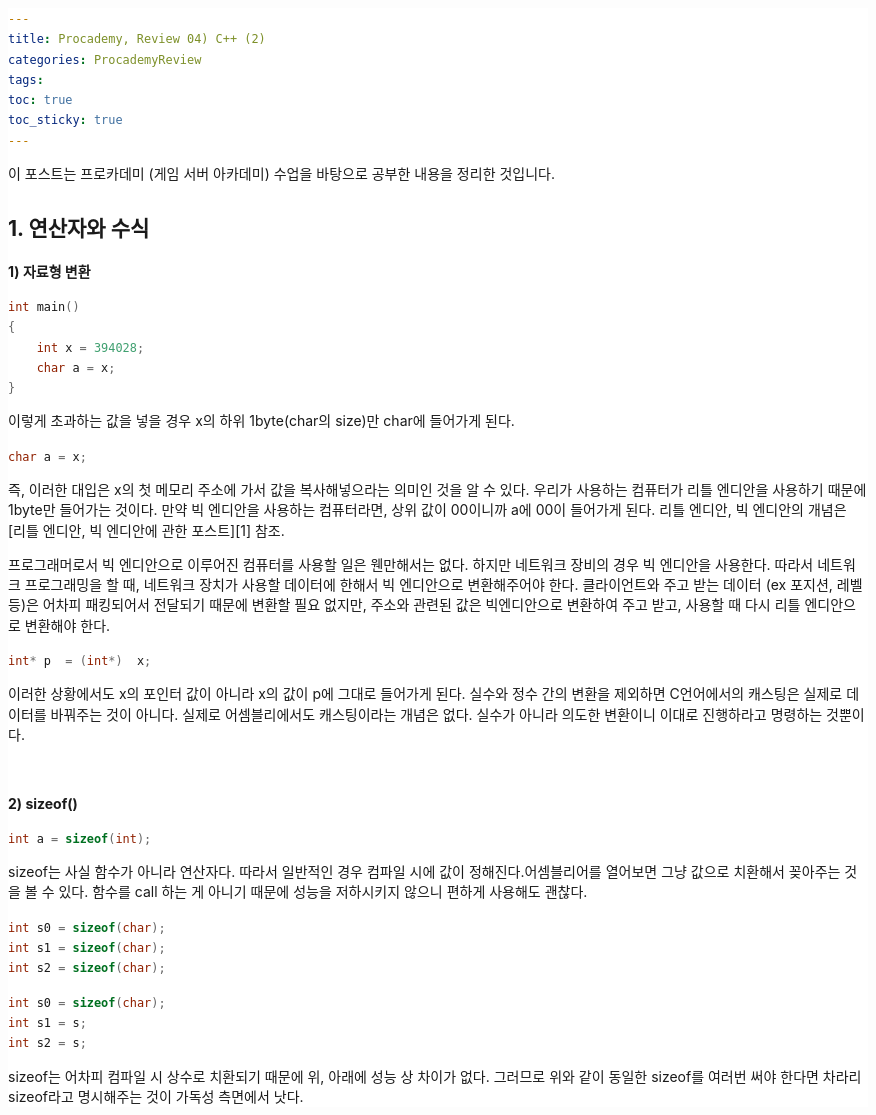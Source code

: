 ```yaml
---
title: Procademy, Review 04) C++ (2)
categories: ProcademyReview
tags: 
toc: true
toc_sticky: true
---
```


이 포스트는 프로카데미 (게임 서버 아카데미) 수업을 바탕으로 공부한 내용을 정리한 것입니다. 


## **1. 연산자와 수식**

**1) 자료형 변환**

```c++
int main()
{
	int x = 394028;
	char a = x;
}
```
이렇게 초과하는 값을 넣을 경우 x의 하위 1byte(char의 size)만 char에 들어가게 된다. 

 ```c++
char a = x;
```

즉, 이러한 대입은 x의 첫 메모리 주소에 가서 값을 복사해넣으라는 의미인 것을 알 수 있다. 우리가 사용하는 컴퓨터가 리틀 엔디안을 사용하기 때문에 1byte만 들어가는 것이다. 만약 빅 엔디안을 사용하는 컴퓨터라면, 상위 값이 00이니까 a에 00이 들어가게 된다. 리틀 엔디안, 빅 엔디안의 개념은 [리틀 엔디안, 빅 엔디안에 관한 포스트][1] 참조. 

프로그래머로서 빅 엔디안으로 이루어진 컴퓨터를 사용할 일은 웬만해서는 없다. 하지만 네트워크 장비의 경우 빅 엔디안을 사용한다. 따라서 네트워크 프로그래밍을 할 때, 네트워크 장치가 사용할 데이터에 한해서 빅 엔디안으로 변환해주어야 한다. 클라이언트와 주고 받는 데이터 (ex 포지션, 레벨 등)은 어차피 패킹되어서 전달되기 때문에 변환할 필요 없지만, 주소와 관련된 값은 빅엔디안으로 변환하여 주고 받고, 사용할 때 다시 리틀 엔디안으로 변환해야 한다. 

```c++
int* p  = (int*)  x;
```

이러한 상황에서도 x의 포인터 값이 아니라 x의 값이 p에 그대로 들어가게 된다. 실수와 정수 간의 변환을 제외하면 C언어에서의 캐스팅은 실제로 데이터를 바꿔주는 것이 아니다. 실제로 어셈블리에서도 캐스팅이라는 개념은 없다. 실수가 아니라 의도한 변환이니 이대로 진행하라고 명령하는 것뿐이다. 


<br/>

**2) sizeof()**

```c++
int a = sizeof(int);
```
sizeof는 사실 함수가 아니라 연산자다. 따라서 일반적인 경우 컴파일 시에 값이 정해진다.어셈블리어를 열어보면 그냥 값으로 치환해서 꽂아주는 것을 볼 수 있다. 함수를 call 하는 게 아니기 때문에 성능을 저하시키지 않으니 편하게 사용해도 괜찮다. 

```c++
int s0 = sizeof(char);
int s1 = sizeof(char);
int s2 = sizeof(char);
```
```c++
int s0 = sizeof(char);
int s1 = s;
int s2 = s;
```
sizeof는 어차피 컴파일 시 상수로 치환되기 때문에 위, 아래에 성능 상 차이가 없다. 그러므로 위와 같이 동일한 sizeof를 여러번 써야 한다면 차라리 sizeof라고 명시해주는 것이 가독성 측면에서 낫다.

